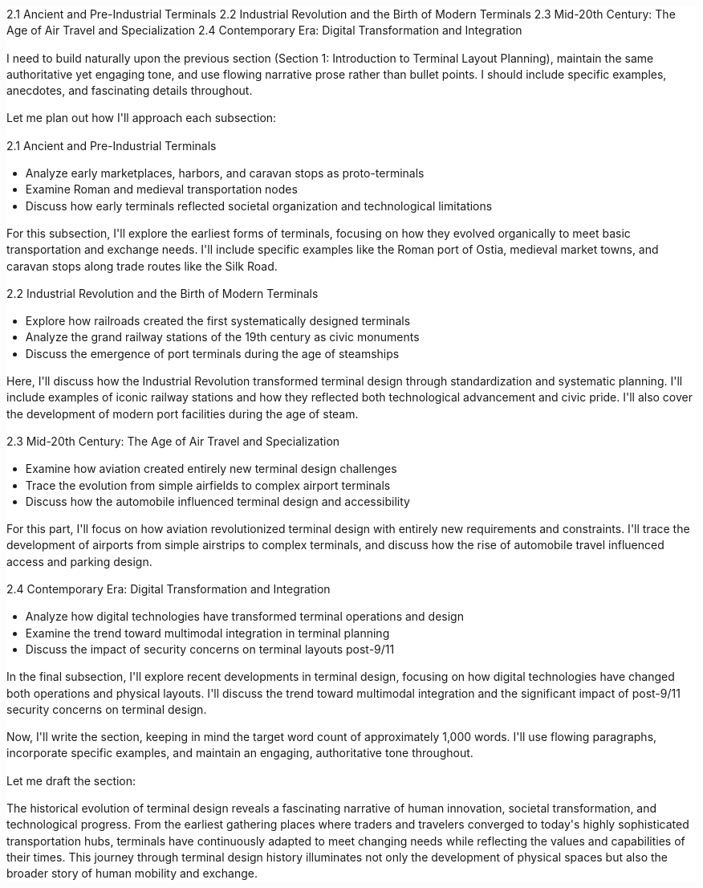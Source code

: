 2.1 Ancient and Pre-Industrial Terminals
2.2 Industrial Revolution and the Birth of Modern Terminals
2.3 Mid-20th Century: The Age of Air Travel and Specialization
2.4 Contemporary Era: Digital Transformation and Integration

I need to build naturally upon the previous section (Section 1: Introduction to Terminal Layout Planning), maintain the same authoritative yet engaging tone, and use flowing narrative prose rather than bullet points. I should include specific examples, anecdotes, and fascinating details throughout.

Let me plan out how I'll approach each subsection:

2.1 Ancient and Pre-Industrial Terminals
- Analyze early marketplaces, harbors, and caravan stops as proto-terminals
- Examine Roman and medieval transportation nodes
- Discuss how early terminals reflected societal organization and technological limitations

For this subsection, I'll explore the earliest forms of terminals, focusing on how they evolved organically to meet basic transportation and exchange needs. I'll include specific examples like the Roman port of Ostia, medieval market towns, and caravan stops along trade routes like the Silk Road.

2.2 Industrial Revolution and the Birth of Modern Terminals
- Explore how railroads created the first systematically designed terminals
- Analyze the grand railway stations of the 19th century as civic monuments
- Discuss the emergence of port terminals during the age of steamships

Here, I'll discuss how the Industrial Revolution transformed terminal design through standardization and systematic planning. I'll include examples of iconic railway stations and how they reflected both technological advancement and civic pride. I'll also cover the development of modern port facilities during the age of steam.

2.3 Mid-20th Century: The Age of Air Travel and Specialization
- Examine how aviation created entirely new terminal design challenges
- Trace the evolution from simple airfields to complex airport terminals
- Discuss how the automobile influenced terminal design and accessibility

For this part, I'll focus on how aviation revolutionized terminal design with entirely new requirements and constraints. I'll trace the development of airports from simple airstrips to complex terminals, and discuss how the rise of automobile travel influenced access and parking design.

2.4 Contemporary Era: Digital Transformation and Integration
- Analyze how digital technologies have transformed terminal operations and design
- Examine the trend toward multimodal integration in terminal planning
- Discuss the impact of security concerns on terminal layouts post-9/11

In the final subsection, I'll explore recent developments in terminal design, focusing on how digital technologies have changed both operations and physical layouts. I'll discuss the trend toward multimodal integration and the significant impact of post-9/11 security concerns on terminal design.

Now, I'll write the section, keeping in mind the target word count of approximately 1,000 words. I'll use flowing paragraphs, incorporate specific examples, and maintain an engaging, authoritative tone throughout.

Let me draft the section:

The historical evolution of terminal design reveals a fascinating narrative of human innovation, societal transformation, and technological progress. From the earliest gathering places where traders and travelers converged to today's highly sophisticated transportation hubs, terminals have continuously adapted to meet changing needs while reflecting the values and capabilities of their times. This journey through terminal design history illuminates not only the development of physical spaces but also the broader story of human mobility and exchange.
